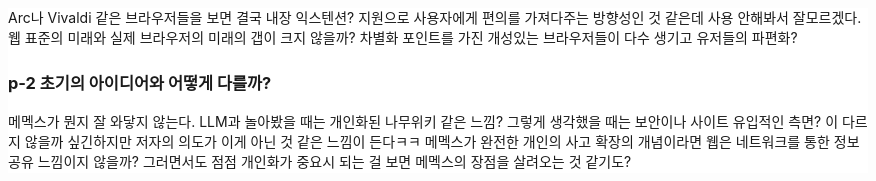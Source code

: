 Arc나 Vivaldi 같은 브라우저들을 보면 결국 내장 익스텐션? 지원으로 사용자에게 편의를 가져다주는 방향성인 것 같은데 사용 안해봐서 잘모르겠다.
웹 표준의 미래와 실제 브라우저의 미래의 갭이 크지 않을까? 차별화 포인트를 가진 개성있는 브라우저들이 다수 생기고 유저들의 파편화?

### p-2 초기의 아이디어와 어떻게 다를까?

메멕스가 뭔지 잘 와닿지 않는다. LLM과 놀아봤을 때는 개인화된 나무위키 같은 느낌?
그렇게 생각했을 때는 보안이나 사이트 유입적인 측면? 이 다르지 않을까 싶긴하지만 저자의 의도가 이게 아닌 것 같은 느낌이 든다ㅋㅋ
메멕스가 완전한 개인의 사고 확장의 개념이라면 웹은 네트워크를 통한 정보 공유 느낌이지 않을까?
그러면서도 점점 개인화가 중요시 되는 걸 보면 메멕스의 장점을 살려오는 것 같기도?
